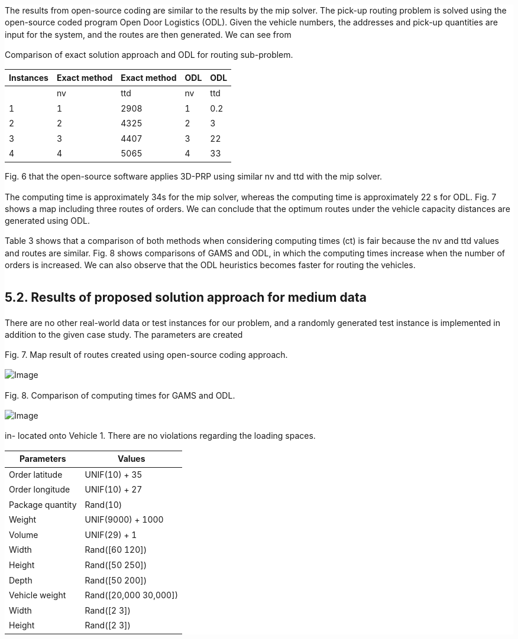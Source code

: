 The results from open-source coding are similar to the results by the mip solver. The pick-up routing problem is solved using the open-source coded program Open Door Logistics (ODL). Given the vehicle numbers, the addresses and pick-up quantities are input for the system, and the routes are then generated. We can see from

Comparison of exact solution approach and ODL for routing sub-problem.

| Instances   | Exact method   | Exact method   | ODL   | ODL   |
|-------------|----------------|----------------|-------|-------|
|             | nv             | ttd            | nv    | ttd   |
| 1           | 1              | 2908           | 1     | 0.2   |
| 2           | 2              | 4325           | 2     | 3     |
| 3           | 3              | 4407           | 3     | 22    |
| 4           | 4              | 5065           | 4     | 33    |

Fig. 6 that the open-source software applies 3D-PRP using similar nv and ttd with the mip solver.

The computing time is approximately 34s for the mip solver, whereas the computing time is approximately 22 s for ODL. Fig. 7 shows a map including three routes of orders. We can conclude that the optimum routes under the vehicle capacity distances are generated using ODL.

Table 3 shows that a comparison of both methods when considering computing times (ct) is fair because the nv and ttd values and routes are similar. Fig. 8 shows comparisons of GAMS and ODL, in which the computing times increase when the number of orders is increased. We can also observe that the ODL heuristics becomes faster for routing the vehicles.

## 5.2. Results of proposed solution approach for medium data

There are no other real-world data or test instances for our problem, and a randomly generated test instance is implemented in addition to the given case study. The parameters are created

Fig. 7. Map result of routes created using open-source coding approach.

![Image](image_000007_8d622d32945d3636bd3406ed791e6aac1af52faf0c7f86ba72b10386f06b8763.png)

Fig. 8. Comparison of computing times for GAMS and ODL.

![Image](image_000008_fa482141a187348592b2ed2d37ee3281a95065a9e6768144c29e9ba6287ac432.png)

in- located onto Vehicle 1. There are no violations regarding the loading spaces.

| Parameters       | Values                |
|------------------|-----------------------|
| Order latitude   | UNIF(10) + 35         |
| Order longitude  | UNIF(10) + 27         |
| Package quantity | Rand(10)              |
| Weight           | UNIF(9000) + 1000     |
| Volume           | UNIF(29) + 1          |
| Width            | Rand([60 120])        |
| Height           | Rand([50 250])        |
| Depth            | Rand([50 200])        |
| Vehicle weight   | Rand([20,000 30,000]) |
| Width            | Rand([2 3])           |
| Height           | Rand([2 3])           |